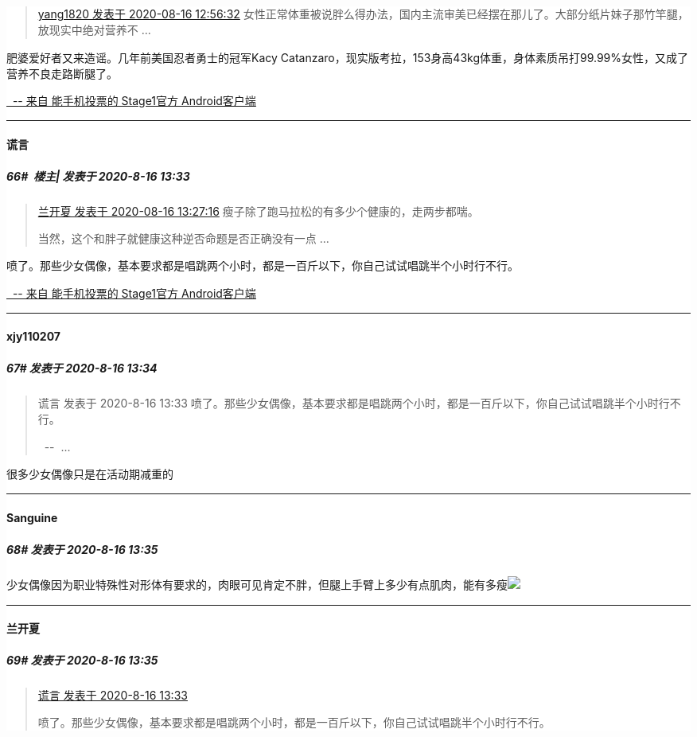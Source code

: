 
<blockquote><a href="httphttps://bbs.saraba1st.com/2b/forum.php?mod=redirect&amp;goto=findpost&amp;pid=48447625&amp;ptid=1954940" target="_blank">yang1820 发表于 2020-08-16 12:56:32</a>
女性正常体重被说胖么得办法，国内主流审美已经摆在那儿了。大部分纸片妹子那竹竿腿，放现实中绝对营养不 ...</blockquote>肥婆爱好者又来造谣。几年前美国忍者勇士的冠军Kacy Catanzaro，现实版考拉，153身高43kg体重，身体素质吊打99.99%女性，又成了营养不良走路断腿了。

[  -- 来自 能手机投票的 Stage1官方 Android客户端](https://www.coolapk.com/apk/140634)


-----

####  谎言  
##### 66#         楼主| 发表于 2020-8-16 13:33


<blockquote><a href="httphttps://bbs.saraba1st.com/2b/forum.php?mod=redirect&amp;goto=findpost&amp;pid=48447920&amp;ptid=1954940" target="_blank">兰开夏 发表于 2020-08-16 13:27:16</a>
瘦子除了跑马拉松的有多少个健康的，走两步都喘。


当然，这个和胖子就健康这种逆否命题是否正确没有一点 ...</blockquote>喷了。那些少女偶像，基本要求都是唱跳两个小时，都是一百斤以下，你自己试试唱跳半个小时行不行。

[  -- 来自 能手机投票的 Stage1官方 Android客户端](https://www.coolapk.com/apk/140634)


-----

####  xjy110207  
##### 67#       发表于 2020-8-16 13:34


<blockquote>谎言 发表于 2020-8-16 13:33
喷了。那些少女偶像，基本要求都是唱跳两个小时，都是一百斤以下，你自己试试唱跳半个小时行不行。


  --  ...</blockquote>
很多少女偶像只是在活动期减重的


-----

####  Sanguine  
##### 68#       发表于 2020-8-16 13:35


少女偶像因为职业特殊性对形体有要求的，肉眼可见肯定不胖，但腿上手臂上多少有点肌肉，能有多瘦<img src="https://static.saraba1st.com/image/smiley/face2017/020.png" referrerpolicy="no-referrer">


-----

####  兰开夏  
##### 69#       发表于 2020-8-16 13:35


<blockquote><a href="httphttps://bbs.saraba1st.com/2b/forum.php?mod=redirect&amp;goto=findpost&amp;pid=48447973&amp;ptid=1954940" target="_blank">谎言 发表于 2020-8-16 13:33</a>

喷了。那些少女偶像，基本要求都是唱跳两个小时，都是一百斤以下，你自己试试唱跳半个小时行不行。

